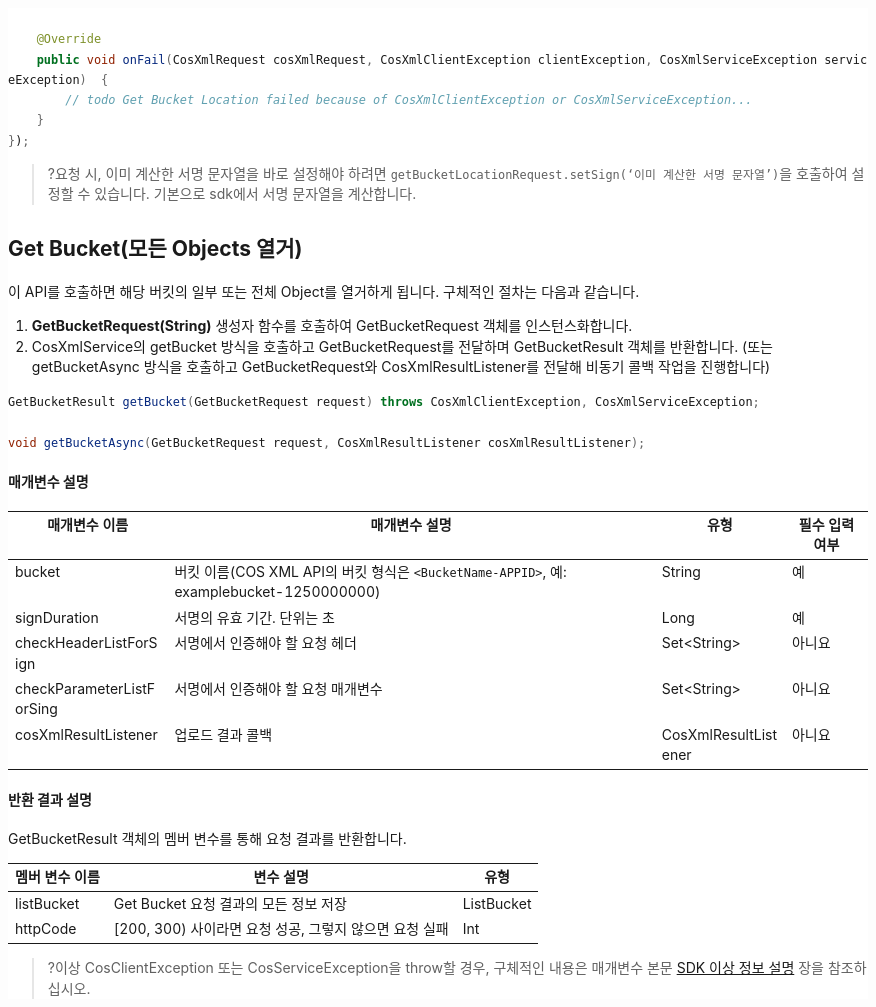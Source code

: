 ```java
    
    @Override
    public void onFail(CosXmlRequest cosXmlRequest, CosXmlClientException clientException, CosXmlServiceException serviceException)  {
        // todo Get Bucket Location failed because of CosXmlClientException or CosXmlServiceException...
    }
});
```
> ?요청 시, 이미 계산한 서명 문자열을 바로 설정해야 하려면 `getBucketLocationRequest.setSign(‘이미 계산한 서명 문자열’)`을 호출하여 설정할 수 있습니다. 기본으로 sdk에서 서명 문자열을 계산합니다.


## Get Bucket(모든 Objects 열거)

이 API를 호출하면 해당 버킷의 일부 또는 전체 Object를 열거하게 됩니다. 구체적인 절차는 다음과 같습니다.

1. **GetBucketRequest(String)** 생성자 함수를 호출하여 GetBucketRequest 객체를 인스턴스화합니다.
2. CosXmlService의 getBucket 방식을 호출하고 GetBucketRequest를 전달하며 GetBucketResult 객체를 반환합니다.
   (또는 getBucketAsync 방식을 호출하고 GetBucketRequest와 CosXmlResultListener를 전달해 비동기 콜백 작업을 진행합니다)

```java
GetBucketResult getBucket(GetBucketRequest request) throws CosXmlClientException, CosXmlServiceException;

void getBucketAsync(GetBucketRequest request, CosXmlResultListener cosXmlResultListener);
```

#### 매개변수 설명

| 매개변수 이름                  | 매개변수 설명                                                     | 유형                 | 필수 입력 여부 |
| ------------------------- | ------------------------------------------------------------ | -------------------- | ---- |
| bucket                    | 버킷 이름(COS XML API의 버킷 형식은 `<BucketName-APPID>`, 예: examplebucket-1250000000) | String               | 예   |
| signDuration              | 서명의 유효 기간. 단위는 초                                       | Long                 | 예   |
| checkHeaderListForSign    | 서명에서 인증해야 할 요청 헤더                                       | Set&lt;String>       | 아니요   |
| checkParameterListForSing | 서명에서 인증해야 할 요청 매개변수                                     | Set&lt;String>       | 아니요   |
| cosXmlResultListener      | 업로드 결과 콜백                                                 | CosXmlResultListener | 아니요   |

#### 반환 결과 설명

GetBucketResult 객체의 멤버 변수를 통해 요청 결과를 반환합니다.

| 멤버 변수 이름 | 변수 설명                              | 유형       |
| ------------ | ------------------------------------- | ---------- |
| listBucket   | Get Bucket 요청 결과의 모든 정보 저장    | ListBucket |
| httpCode     | [200, 300) 사이라면 요청 성공, 그렇지 않으면 요청 실패 | Int        |

> ?이상 CosClientException 또는 CosServiceException을 throw할 경우, 구체적인 내용은 매개변수 본문 [SDK 이상 정보 설명](#sdk_exception) 장을 참조하십시오.
